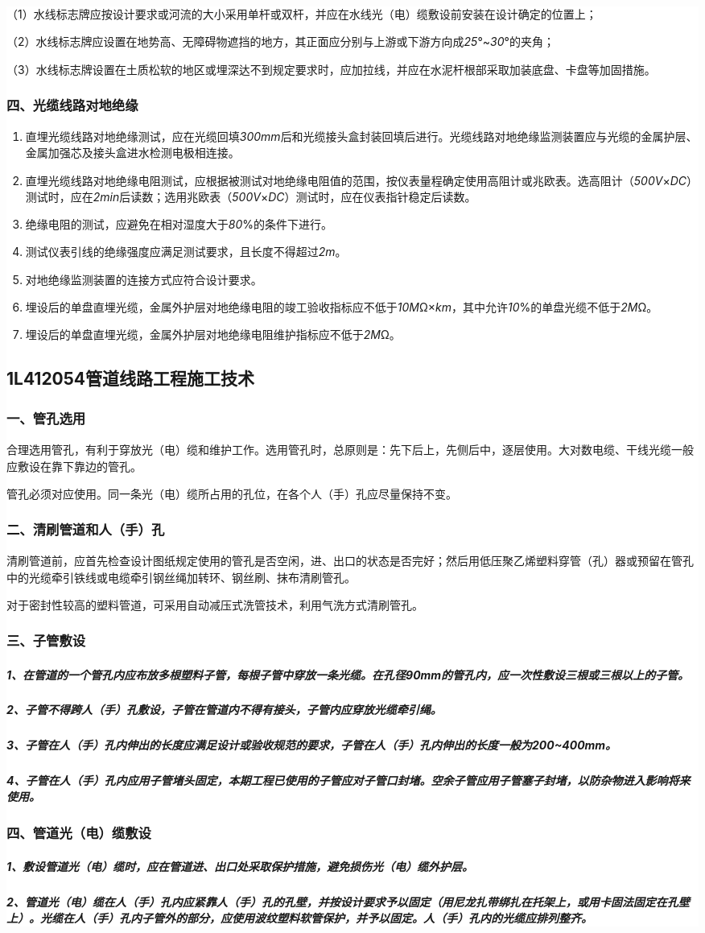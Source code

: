 （1）水线标志牌应按设计要求或河流的大小采用单杆或双杆，并应在水线光（电）缆敷设前安装在设计确定的位置上；

（2）水线标志牌应设置在地势高、无障碍物遮挡的地方，其正面应分别与上游或下游方向成*25*°\~*30*°的夹角；

（3）水线标志牌设置在土质松软的地区或埋深达不到规定要求时，应加拉线，并应在水泥杆根部采取加装底盘、卡盘等加固措施。

### 四、光缆线路对地绝缘

1.  直埋光缆线路对地绝缘测试，应在光缆回填*300mm*后和光缆接头盒封装回填后进行。光缆线路对地绝缘监测装置应与光缆的金属护层、金属加强芯及接头盒进水检测电极相连接。

2.  直埋光缆线路对地绝缘电阻测试，应根据被测试对地绝缘电阻值的范围，按仪表量程确定使用高阻计或兆欧表。选高阻计（*500V*×*DC*）测试时，应在*2min*后读数；选用兆欧表（*500V*×*DC*）测试时，应在仪表指针稳定后读数。

3.  绝缘电阻的测试，应避免在相对湿度大于*80*%的条件下进行。

4.  测试仪表引线的绝缘强度应满足测试要求，且长度不得超过*2m*。

5.  对地绝缘监测装置的连接方式应符合设计要求。

6.  埋设后的单盘直埋光缆，金属外护层对地绝缘电阻的竣工验收指标应不低于*10M*Ω×*km*，其中允许*10*%的单盘光缆不低于*2M*Ω。

7.  埋设后的单盘直埋光缆，金属外护层对地绝缘电阻维护指标应不低于*2M*Ω。

1L412054管道线路工程施工技术
----------------------------

### 一、管孔选用

合理选用管孔，有利于穿放光（电）缆和维护工作。选用管孔时，总原则是：先下后上，先侧后中，逐层使用。大对数电缆、干线光缆一般应敷设在靠下靠边的管孔。

管孔必须对应使用。同一条光（电）缆所占用的孔位，在各个人（手）孔应尽量保持不变。

### 二、清刷管道和人（手）孔

清刷管道前，应首先检查设计图纸规定使用的管孔是否空闲，进、出口的状态是否完好；然后用低压聚乙烯塑料穿管（孔）器或预留在管孔中的光缆牵引铁线或电缆牵引钢丝绳加转环、钢丝刷、抹布清刷管孔。

对于密封性较高的塑料管道，可采用自动减压式洗管技术，利用气洗方式清刷管孔。

### 三、子管敷设

##### 1、在管道的一个管孔内应布放多根塑料子管，每根子管中穿放一条光缆。在孔径90mm的管孔内，应一次性敷设三根或三根以上的子管。

##### 2、子管不得跨人（手）孔敷设，子管在管道内不得有接头，子管内应穿放光缆牵引绳。

##### 3、子管在人（手）孔内伸出的长度应满足设计或验收规范的要求，子管在人（手）孔内伸出的长度一般为200\~400mm。

##### 4、子管在人（手）孔内应用子管堵头固定，本期工程已使用的子管应对子管口封堵。空余子管应用子管塞子封堵，以防杂物进入影响将来使用。

### 四、管道光（电）缆敷设

##### 1、敷设管道光（电）缆时，应在管道进、出口处采取保护措施，避免损伤光（电）缆外护层。

##### 2、管道光（电）缆在人（手）孔内应紧靠人（手）孔的孔壁，并按设计要求予以固定（用尼龙扎带绑扎在托架上，或用卡固法固定在孔壁上）。光缆在人（手）孔内子管外的部分，应使用波纹塑料软管保护，并予以固定。人（手）孔内的光缆应排列整齐。
